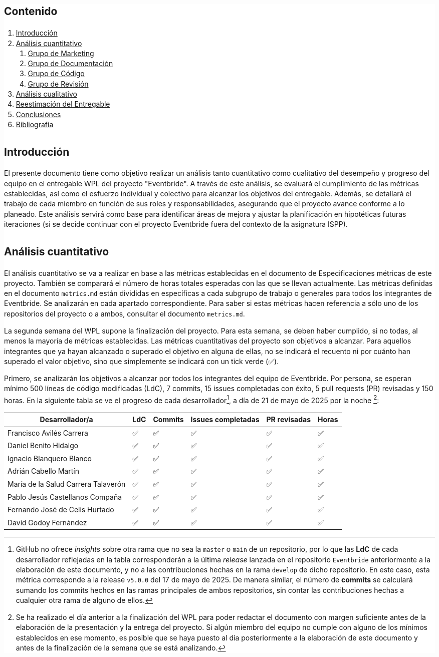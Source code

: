 ## Contenido
1. [Introducción](#intro)
2. [Análisis cuantitativo](#id1)
    1. [Grupo de Marketing](#id11)
    2. [Grupo de Documentación](#id12)
    3. [Grupo de Código](#id13)
    4. [Grupo de Revisión](#id14)
3. [Análisis cualitativo](#id2)
1. [Reestimación del Entregable](#id3)
4. [Conclusiones](#concl)
5. [Bibliografía](#bib)


<div id='intro'></div>

## Introducción

El presente documento tiene como objetivo realizar un análisis tanto cuantitativo como cualitativo del desempeño y progreso del equipo en el entregable WPL del proyecto "Eventbride". A través de este análisis, se evaluará el cumplimiento de las métricas establecidas, así como el esfuerzo individual y colectivo para alcanzar los objetivos del entregable. Además, se detallará el trabajo de cada miembro en función de sus roles y responsabilidades, asegurando que el proyecto avance conforme a lo planeado. Este análisis servirá como base para identificar áreas de mejora y ajustar la planificación en hipotéticas futuras iteraciones (si se decide continuar con el proyecto Eventbride fuera del contexto de la asignatura ISPP).

<div id='id1'></div>

## Análisis cuantitativo

El análisis cuantitativo se va a realizar en base a las métricas establecidas en el documento de Especificaciones métricas de este proyecto. También se comparará el número de horas totales esperadas con las que se llevan actualmente. Las métricas definidas en el documento `metrics.md` están divididas en específicas a cada subgrupo de trabajo o generales para todos los integrantes de Eventbride. Se analizarán en cada apartado correspondiente. Para saber si estas métricas hacen referencia a sólo uno de los repositorios del proyecto o a ambos, consultar el documento `metrics.md`.

La segunda semana del WPL supone la finalización del proyecto. Para esta semana, se deben haber cumplido, si no todas, al menos la mayoría de métricas establecidas. Las métricas cuantitativas del proyecto son objetivos a alcanzar. Para aquellos integrantes que ya hayan alcanzado o superado el objetivo en alguna de ellas, no se indicará el recuento ni por cuánto han superado el valor objetivo, sino que simplemente se indicará con un tick verde (✅).

Primero, se analizarán los objetivos a alcanzar por todos los integrantes del equipo de Eventbride. Por persona, se esperan mínimo 500 líneas de código modificadas (LdC), 7 commits, 15 issues completadas con éxito, 5 pull requests (PR) revisadas y 150 horas. En la siguiente tabla se ve el progreso de cada desarrollador[^1], a día de 21 de mayo de 2025 por la noche [^2]:

| Desarrollador/a                     | LdC | Commits | Issues completadas | PR revisadas | Horas     |
|-------------------------------------|-----|---------|--------------------|--------------|-----------|
| Francisco Avilés Carrera            | ✅ | ✅      | ✅                | ✅           | ✅       |
| Daniel Benito Hidalgo               | ✅ | ✅      | ✅                | ✅           | ✅       |
| Ignacio Blanquero Blanco            | ✅ | ✅      | ✅                | ✅           | ✅       |
| Adrián Cabello Martín               | ✅ | ✅      | ✅                | ✅           | ✅       |
| María de la Salud Carrera Talaverón | ✅ | ✅      | ✅                | ✅           | ✅       |
| Pablo Jesús Castellanos Compaña     | ✅ | ✅      | ✅                | ✅           | ✅       |
| Fernando José de Celis Hurtado      | ✅ | ✅      | ✅                | ✅           | ✅       |
| David Godoy Fernández               | ✅ | ✅      | ✅                | ✅           | ✅       |

[^1]: GitHub no ofrece _insights_ sobre otra rama que no sea la `master` o `main` de un repositorio, por lo que las **LdC** de cada desarrollador reflejadas en la tabla corresponderán a la última _release_ lanzada en el repositorio `Eventbride` anteriormente a la elaboración de este documento, y no a las contribuciones hechas en la rama `develop` de dicho repositorio. En este caso, esta métrica corresponde a la release `v5.0.0` del 17 de mayo de 2025. De manera similar, el número de **commits** se calculará sumando los commits hechos en las ramas principales de ambos repositorios, sin contar las contribuciones hechas a cualquier otra rama de alguno de ellos.
[^2]: Se ha realizado el día anterior a la finalización del WPL para poder redactar el documento con margen suficiente antes de la elaboración de la presentación y la entrega del proyecto. Si algún miembro del equipo no cumple con alguno de los mínimos establecidos en ese momento, es posible que se haya puesto al día posteriormente a la elaboración de este documento y antes de la finalización de la semana que se está analizando.
[^3]: Manuel Pérez Vélez está contribuyendo al proyecto de GitHub de Eventbride con dos cuentas de GitHub diferentes. Sus métricas de LdC, commits, issues, PRs y tests se calcularán sumando las contribuciones hechas desde ambas cuentas.